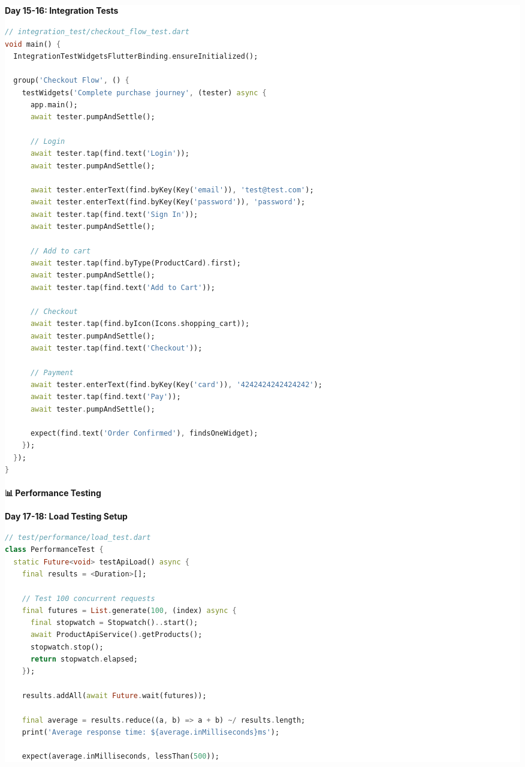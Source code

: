 **Day 15-16: Integration Tests**

```dart
// integration_test/checkout_flow_test.dart
void main() {
  IntegrationTestWidgetsFlutterBinding.ensureInitialized();
  
  group('Checkout Flow', () {
    testWidgets('Complete purchase journey', (tester) async {
      app.main();
      await tester.pumpAndSettle();
      
      // Login
      await tester.tap(find.text('Login'));
      await tester.pumpAndSettle();
      
      await tester.enterText(find.byKey(Key('email')), 'test@test.com');
      await tester.enterText(find.byKey(Key('password')), 'password');
      await tester.tap(find.text('Sign In'));
      await tester.pumpAndSettle();
      
      // Add to cart
      await tester.tap(find.byType(ProductCard).first);
      await tester.pumpAndSettle();
      await tester.tap(find.text('Add to Cart'));
      
      // Checkout
      await tester.tap(find.byIcon(Icons.shopping_cart));
      await tester.pumpAndSettle();
      await tester.tap(find.text('Checkout'));
      
      // Payment
      await tester.enterText(find.byKey(Key('card')), '4242424242424242');
      await tester.tap(find.text('Pay'));
      await tester.pumpAndSettle();
      
      expect(find.text('Order Confirmed'), findsOneWidget);
    });
  });
}
```

#### 📊 Performance Testing

**Day 17-18: Load Testing Setup**

```dart
// test/performance/load_test.dart
class PerformanceTest {
  static Future<void> testApiLoad() async {
    final results = <Duration>[];
    
    // Test 100 concurrent requests
    final futures = List.generate(100, (index) async {
      final stopwatch = Stopwatch()..start();
      await ProductApiService().getProducts();
      stopwatch.stop();
      return stopwatch.elapsed;
    });
    
    results.addAll(await Future.wait(futures));
    
    final average = results.reduce((a, b) => a + b) ~/ results.length;
    print('Average response time: ${average.inMilliseconds}ms');
    
    expect(average.inMilliseconds, lessThan(500));
```